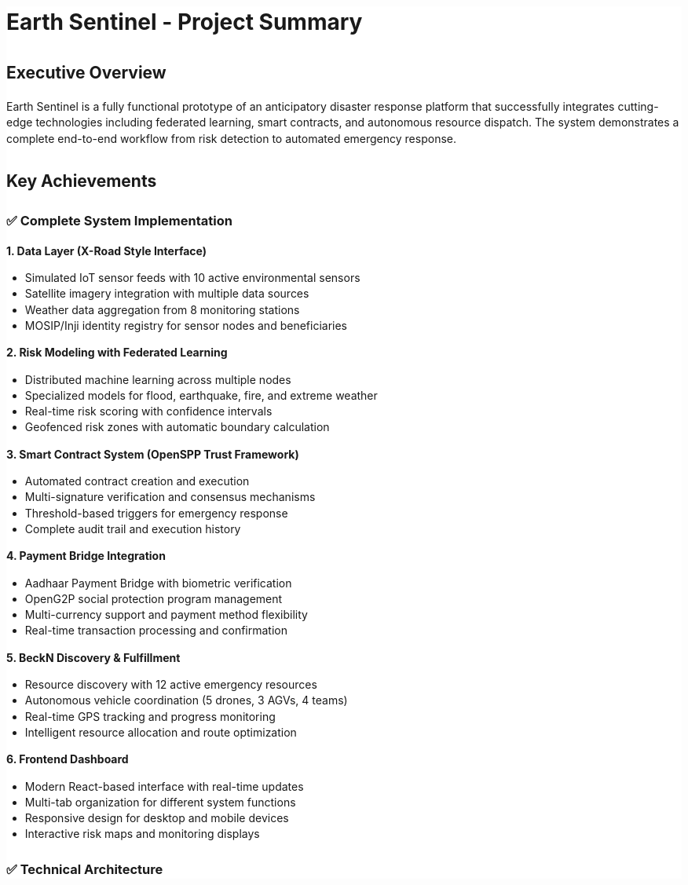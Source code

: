 # Earth Sentinel - Project Summary

## Executive Overview

Earth Sentinel is a fully functional prototype of an anticipatory disaster response platform that successfully integrates cutting-edge technologies including federated learning, smart contracts, and autonomous resource dispatch. The system demonstrates a complete end-to-end workflow from risk detection to automated emergency response.

## Key Achievements

### ✅ Complete System Implementation

**1. Data Layer (X-Road Style Interface)**
- Simulated IoT sensor feeds with 10 active environmental sensors
- Satellite imagery integration with multiple data sources
- Weather data aggregation from 8 monitoring stations
- MOSIP/Inji identity registry for sensor nodes and beneficiaries

**2. Risk Modeling with Federated Learning**
- Distributed machine learning across multiple nodes
- Specialized models for flood, earthquake, fire, and extreme weather
- Real-time risk scoring with confidence intervals
- Geofenced risk zones with automatic boundary calculation

**3. Smart Contract System (OpenSPP Trust Framework)**
- Automated contract creation and execution
- Multi-signature verification and consensus mechanisms
- Threshold-based triggers for emergency response
- Complete audit trail and execution history

**4. Payment Bridge Integration**
- Aadhaar Payment Bridge with biometric verification
- OpenG2P social protection program management
- Multi-currency support and payment method flexibility
- Real-time transaction processing and confirmation

**5. BeckN Discovery & Fulfillment**
- Resource discovery with 12 active emergency resources
- Autonomous vehicle coordination (5 drones, 3 AGVs, 4 teams)
- Real-time GPS tracking and progress monitoring
- Intelligent resource allocation and route optimization

**6. Frontend Dashboard**
- Modern React-based interface with real-time updates
- Multi-tab organization for different system functions
- Responsive design for desktop and mobile devices
- Interactive risk maps and monitoring displays

### ✅ Technical Architecture

